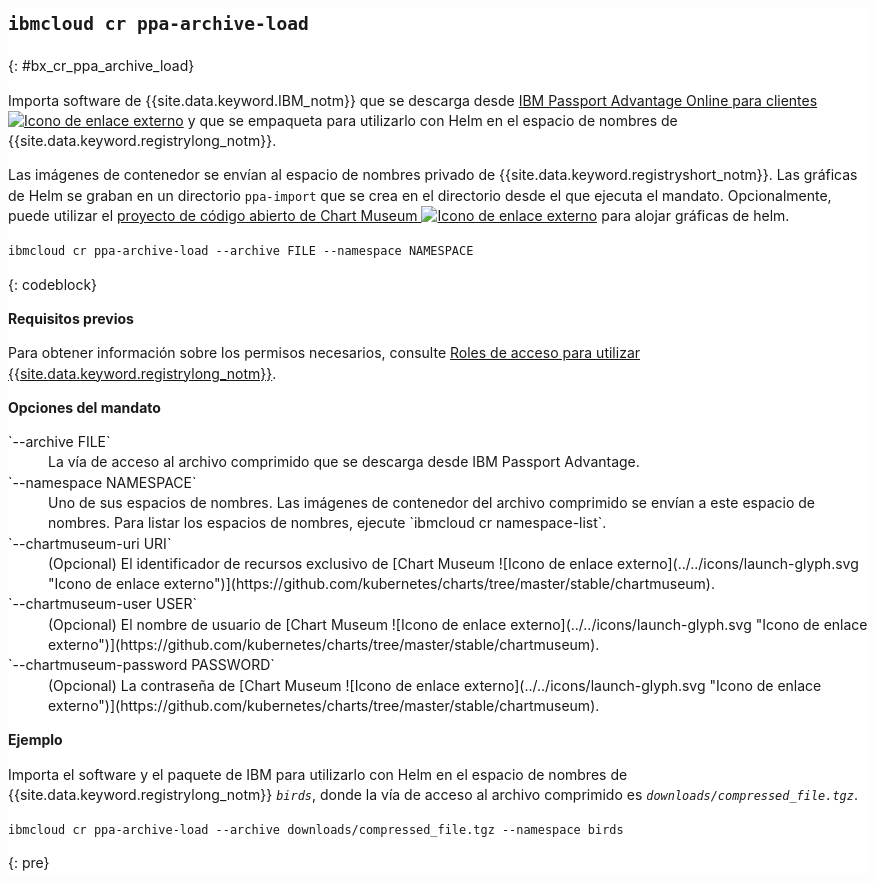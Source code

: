 ## `ibmcloud cr ppa-archive-load`
{: #bx_cr_ppa_archive_load}

Importa software de {{site.data.keyword.IBM_notm}} que se descarga desde [IBM Passport Advantage Online para clientes ![Icono de enlace externo](../../icons/launch-glyph.svg "Icono de enlace externo")](https://www.ibm.com/software/passportadvantage/pao_customer.html) y que se empaqueta para utilizarlo con Helm en el espacio de nombres de {{site.data.keyword.registrylong_notm}}.

Las imágenes de contenedor se envían al espacio de nombres privado de {{site.data.keyword.registryshort_notm}}. Las gráficas de Helm se graban en un directorio `ppa-import` que se crea en el directorio desde el que ejecuta el mandato. Opcionalmente, puede utilizar el [proyecto de código abierto de Chart Museum ![Icono de enlace externo](../../icons/launch-glyph.svg "Icono de enlace externo")](https://github.com/kubernetes/charts/tree/master/stable/chartmuseum) para alojar gráficas de helm.

```
ibmcloud cr ppa-archive-load --archive FILE --namespace NAMESPACE
```
{: codeblock}

**Requisitos previos**

Para obtener información sobre los permisos necesarios, consulte [Roles de acceso para utilizar {{site.data.keyword.registrylong_notm}}](/docs/services/Registry?topic=registry-iam#access_roles_using).

**Opciones del mandato**
<dl>
  <dt>`--archive FILE`</dt>
  <dd>La vía de acceso al archivo comprimido que se descarga desde IBM Passport Advantage.</dd>
  <dt>`--namespace NAMESPACE`</dt>
  <dd>Uno de sus espacios de nombres. Las imágenes de contenedor del archivo comprimido se envían a este espacio de nombres. Para listar los espacios de nombres, ejecute `ibmcloud cr namespace-list`.</dd>
  <dt>`--chartmuseum-uri URI`</dt>
  <dd>(Opcional) El identificador de recursos exclusivo de [Chart Museum ![Icono de enlace externo](../../icons/launch-glyph.svg "Icono de enlace externo")](https://github.com/kubernetes/charts/tree/master/stable/chartmuseum).</dd>
  <dt>`--chartmuseum-user USER`</dt>
  <dd>(Opcional) El nombre de usuario de [Chart Museum ![Icono de enlace externo](../../icons/launch-glyph.svg "Icono de enlace externo")](https://github.com/kubernetes/charts/tree/master/stable/chartmuseum).</dd>
  <dt>`--chartmuseum-password PASSWORD`</dt>
  <dd>(Opcional) La contraseña de [Chart Museum ![Icono de enlace externo](../../icons/launch-glyph.svg "Icono de enlace externo")](https://github.com/kubernetes/charts/tree/master/stable/chartmuseum).</dd>
</dl>

**Ejemplo**

Importa el software y el paquete de IBM para utilizarlo con Helm en el espacio de nombres de {{site.data.keyword.registrylong_notm}} *`birds`*, donde la vía de acceso al archivo comprimido es *`downloads/compressed_file.tgz`*.

```
ibmcloud cr ppa-archive-load --archive downloads/compressed_file.tgz --namespace birds
```
{: pre}
